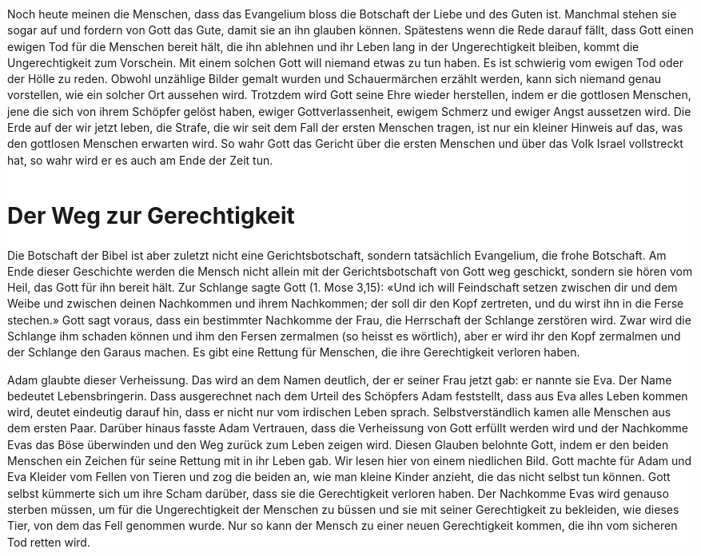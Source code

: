 
Noch heute meinen die Menschen, dass das Evangelium bloss die Botschaft
der Liebe und des Guten ist. Manchmal stehen sie sogar auf und fordern
von Gott das Gute, damit sie an ihn glauben können. Spätestens wenn die
Rede darauf fällt, dass Gott einen ewigen Tod für die Menschen bereit
hält, die ihn ablehnen und ihr Leben lang in der Ungerechtigkeit
bleiben, kommt die Ungerechtigkeit zum Vorschein. Mit einem solchen Gott
will niemand etwas zu tun haben. Es ist schwierig vom ewigen Tod oder
der Hölle zu reden. Obwohl unzählige Bilder gemalt wurden und
Schauermärchen erzählt werden, kann sich niemand genau vorstellen, wie
ein solcher Ort aussehen wird. Trotzdem wird Gott seine Ehre wieder
herstellen, indem er die gottlosen Menschen, jene die sich von ihrem
Schöpfer gelöst haben, ewiger Gottverlassenheit, ewigem Schmerz und
ewiger Angst aussetzen wird. Die Erde auf der wir jetzt leben, die
Strafe, die wir seit dem Fall der ersten Menschen tragen, ist nur ein
kleiner Hinweis auf das, was den gottlosen Menschen erwarten wird. So
wahr Gott das Gericht über die ersten Menschen und über das Volk Israel
vollstreckt hat, so wahr wird er es auch am Ende der Zeit tun.


# Der Weg zur Gerechtigkeit

Die Botschaft der Bibel ist aber zuletzt nicht eine Gerichtsbotschaft,
sondern tatsächlich Evangelium, die frohe Botschaft. Am Ende dieser
Geschichte werden die Mensch nicht allein mit der Gerichtsbotschaft von
Gott weg geschickt, sondern sie hören vom Heil, das Gott für ihn bereit
hält. Zur Schlange sagte Gott (1. Mose 3,15): «Und ich will Feindschaft
setzen zwischen dir und dem Weibe und zwischen deinen Nachkommen und
ihrem Nachkommen; der soll dir den Kopf zertreten, und du wirst ihn in
die Ferse stechen.» Gott sagt voraus, dass ein bestimmter Nachkomme der
Frau, die Herrschaft der Schlange zerstören wird. Zwar wird die Schlange
ihm schaden können und ihm den Fersen zermalmen (so heisst es wörtlich),
aber er wird ihr den Kopf zermalmen und der Schlange den Garaus machen.
Es gibt eine Rettung für Menschen, die ihre Gerechtigkeit verloren
haben.

Adam glaubte dieser Verheissung. Das wird an dem Namen deutlich, der er
seiner Frau jetzt gab: er nannte sie Eva. Der Name bedeutet
Lebensbringerin. Dass ausgerechnet nach dem Urteil des Schöpfers Adam
feststellt, dass aus Eva alles Leben kommen wird, deutet eindeutig
darauf hin, dass er nicht nur vom irdischen Leben sprach.
Selbstverständlich kamen alle Menschen aus dem ersten Paar. Darüber
hinaus fasste Adam Vertrauen, dass die Verheissung von Gott erfüllt
werden wird und der Nachkomme Evas das Böse überwinden und den Weg
zurück zum Leben zeigen wird. Diesen Glauben belohnte Gott, indem er den
beiden Menschen ein Zeichen für seine Rettung mit in ihr Leben gab. Wir
lesen hier von einem niedlichen Bild. Gott machte für Adam und Eva
Kleider vom Fellen von Tieren und zog die beiden an, wie man kleine
Kinder anzieht, die das nicht selbst tun können. Gott selbst kümmerte
sich um ihre Scham darüber, dass sie die Gerechtigkeit verloren haben.
Der Nachkomme Evas wird genauso sterben müssen, um für die
Ungerechtigkeit der Menschen zu büssen und sie mit seiner Gerechtigkeit
zu bekleiden, wie dieses Tier, von dem das Fell genommen wurde. Nur so
kann der Mensch zu einer neuen Gerechtigkeit kommen, die ihn vom
sicheren Tod retten wird.
